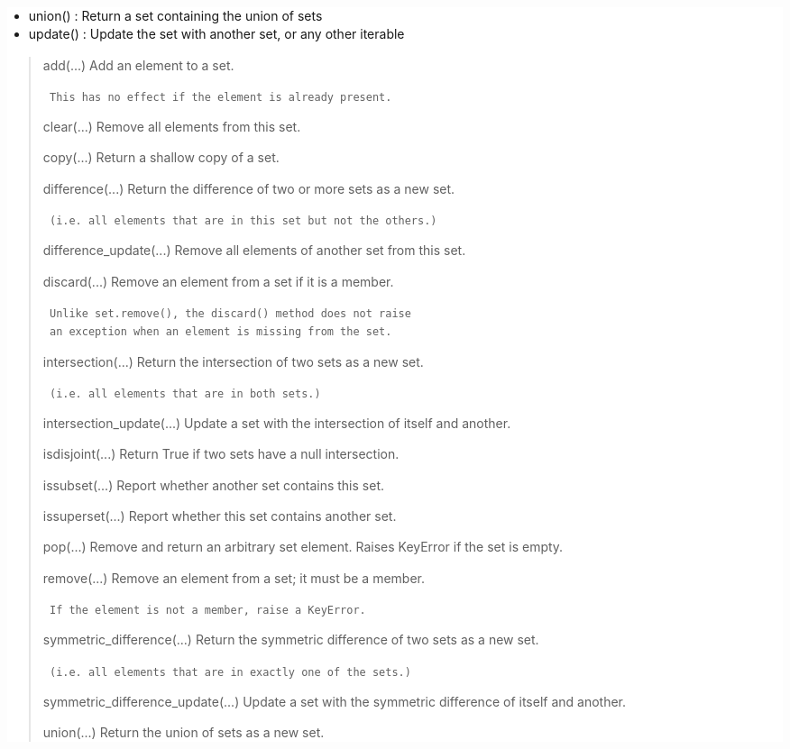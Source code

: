- union()                       :  Return a set containing the union of sets
- update()                      :  Update the set with another set, or any other iterable

 >  add(...)
 >      Add an element to a set.
 >
 >      This has no effect if the element is already present.
 >
 >  clear(...)
 >      Remove all elements from this set.
 >
 >  copy(...)
 >      Return a shallow copy of a set.
 >
 >  difference(...)
 >      Return the difference of two or more sets as a new set.
 >
 >      (i.e. all elements that are in this set but not the others.)
 >
 >  difference_update(...)
 >      Remove all elements of another set from this set.
 >
 >  discard(...)
 >      Remove an element from a set if it is a member.
 >
 >      Unlike set.remove(), the discard() method does not raise
 >      an exception when an element is missing from the set.
 >
 >  intersection(...)
 >      Return the intersection of two sets as a new set.
 >
 >      (i.e. all elements that are in both sets.)
 >
 >  intersection_update(...)
 >      Update a set with the intersection of itself and another.
 >
 >  isdisjoint(...)
 >      Return True if two sets have a null intersection.
 >
 >  issubset(...)
 >      Report whether another set contains this set.
 >
 >  issuperset(...)
 >      Report whether this set contains another set.
 >
 >  pop(...)
 >      Remove and return an arbitrary set element.
 >      Raises KeyError if the set is empty.
 >
 >  remove(...)
 >      Remove an element from a set; it must be a member.
 >
 >      If the element is not a member, raise a KeyError.
 >
 >  symmetric_difference(...)
 >      Return the symmetric difference of two sets as a new set.
 >
 >      (i.e. all elements that are in exactly one of the sets.)
 >
 >  symmetric_difference_update(...)
 >      Update a set with the symmetric difference of itself and another.
 >
 >  union(...)
 >      Return the union of sets as a new set.